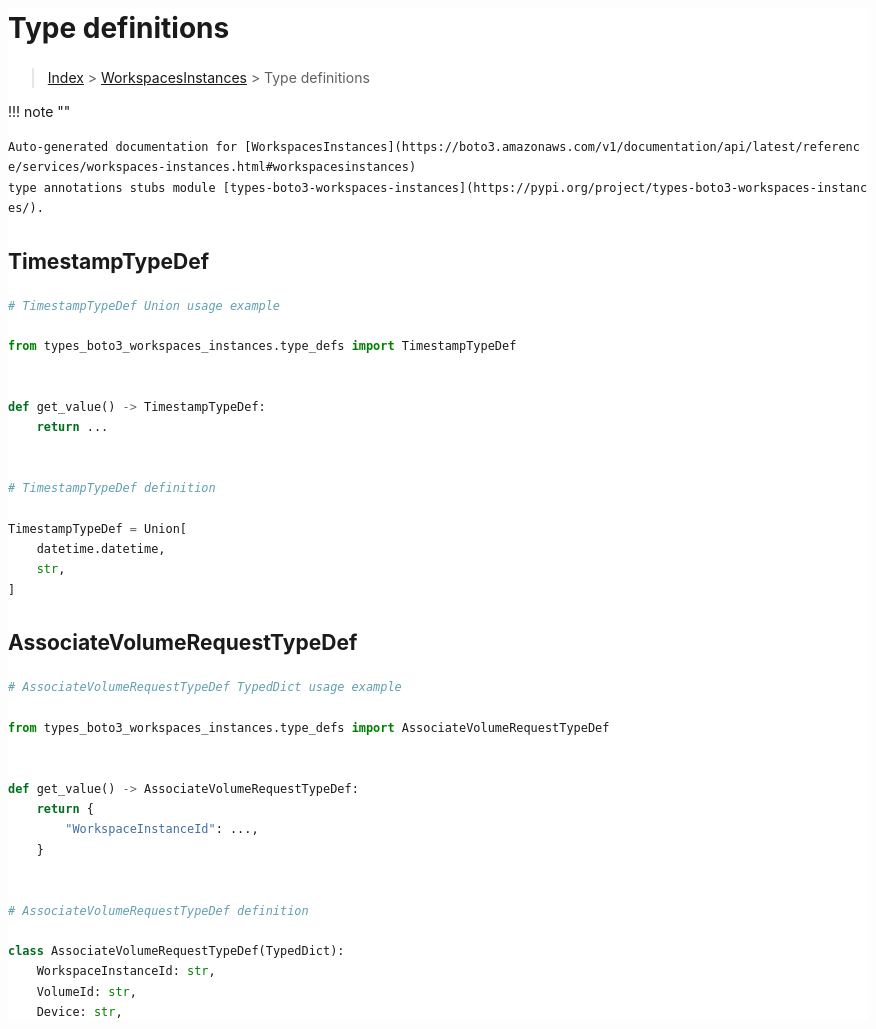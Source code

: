 # Type definitions

> [Index](../README.md) > [WorkspacesInstances](./README.md) > Type definitions

!!! note ""

    Auto-generated documentation for [WorkspacesInstances](https://boto3.amazonaws.com/v1/documentation/api/latest/reference/services/workspaces-instances.html#workspacesinstances)
    type annotations stubs module [types-boto3-workspaces-instances](https://pypi.org/project/types-boto3-workspaces-instances/).

## TimestampTypeDef

```python
# TimestampTypeDef Union usage example

from types_boto3_workspaces_instances.type_defs import TimestampTypeDef


def get_value() -> TimestampTypeDef:
    return ...


# TimestampTypeDef definition

TimestampTypeDef = Union[
    datetime.datetime,
    str,
]
```




## AssociateVolumeRequestTypeDef

```python
# AssociateVolumeRequestTypeDef TypedDict usage example

from types_boto3_workspaces_instances.type_defs import AssociateVolumeRequestTypeDef


def get_value() -> AssociateVolumeRequestTypeDef:
    return {
        "WorkspaceInstanceId": ...,
    }


# AssociateVolumeRequestTypeDef definition

class AssociateVolumeRequestTypeDef(TypedDict):
    WorkspaceInstanceId: str,
    VolumeId: str,
    Device: str,
```
